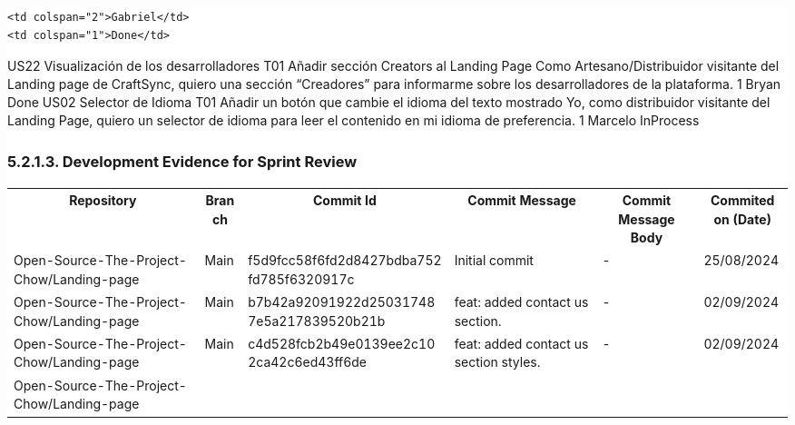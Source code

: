     <td colspan="2">Gabriel</td>
    <td colspan="1">Done</td>
</tr>
<tr>
    <td colspan="1">US22</td>
    <td colspan="2">Visualización de los desarrolladores</td>
    <td colspan="1">T01</td>
    <td colspan="2">Añadir sección Creators al Landing Page</td>
    <td colspan="3">Como Artesano/Distribuidor visitante del Landing page de CraftSync, quiero una sección “Creadores” para informarme sobre los desarrolladores de la plataforma.</td>
    <td colspan="1">1</td>
    <td colspan="2">Bryan</td>
    <td colspan="1">Done</td>
</tr>
<tr>
    <td colspan="1">US02</td>
    <td colspan="2">Selector de Idioma</td>
    <td colspan="1">T01</td>
    <td colspan="2">Añadir un botón que cambie el idioma del texto mostrado</td>
    <td colspan="3">Yo, como distribuidor visitante del Landing Page, quiero un selector de idioma para leer el contenido en mi idioma de preferencia.</td>
    <td colspan="1">1</td>
    <td colspan="2">Marcelo</td>
    <td colspan="1">InProcess</td>
</tr>
</table>

### 5.2.1.3. Development Evidence for Sprint Review

<table>
    <tr>
        <th colspan="2">Repository</th>
        <th colspan="2">Branch</th>
        <th colspan="2">Commit Id</th>
        <th colspan="2">Commit Message</th>
        <th colspan="2">Commit Message Body</th>
        <th colspan="2">Commited on (Date)</th>
    </tr>
        <tr>
        <td colspan="2">Open-Source-The-Project-Chow/Landing-page</td>
        <td colspan="2">Main</td>
        <td colspan="2">f5d9fcc58f6fd2d8427bdba752fd785f6320917c</td>
        <td colspan="2">Initial commit</td>
        <td colspan="2">-</td>
        <td colspan="2">25/08/2024</td>
    </tr>
        <tr>
        <td colspan="2">Open-Source-The-Project-Chow/Landing-page</td>
        <td colspan="2">Main</td>
        <td colspan="2">b7b42a92091922d250317487e5a217839520b21b</td>
        <td colspan="2">feat: added contact us section.</td>
        <td colspan="2">-</td>
        <td colspan="2">02/09/2024</td>
    </tr>
     <tr>
        <td colspan="2">Open-Source-The-Project-Chow/Landing-page</td>
        <td colspan="2">Main</td>
        <td colspan="2">c4d528fcb2b49e0139ee2c102ca42c6ed43ff6de</td>
        <td colspan="2">feat: added contact us section styles.</td>
        <td colspan="2">-</td>
        <td colspan="2">02/09/2024</td>
    </tr>
    <tr>
        <td colspan="2">Open-Source-The-Project-Chow/Landing-page</td>
